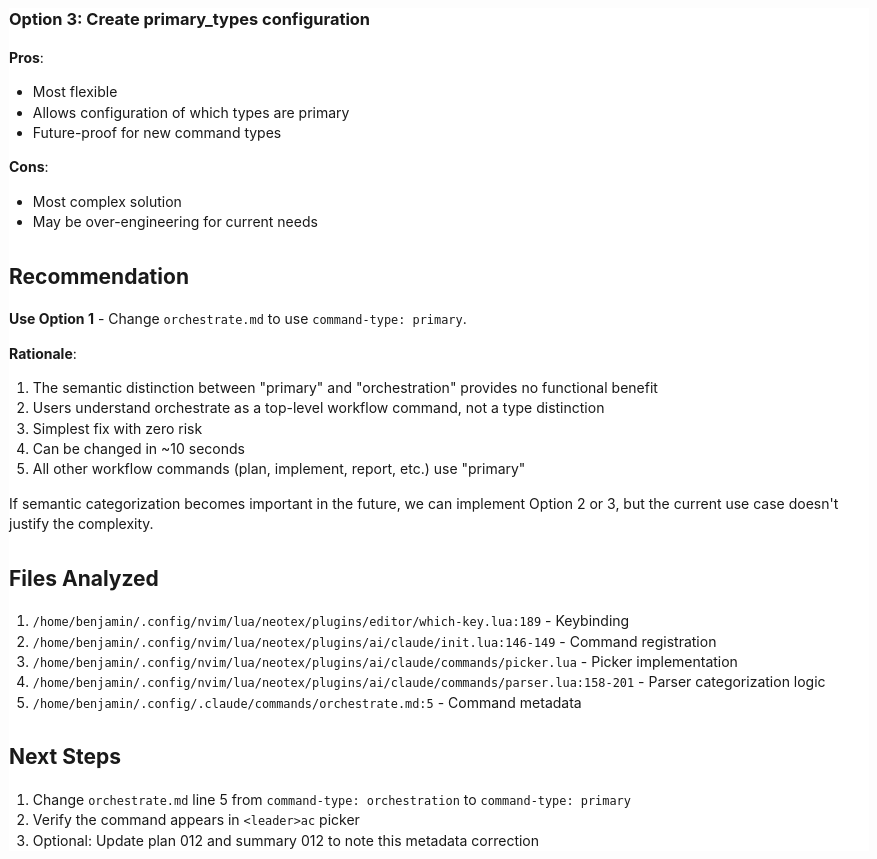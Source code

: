 ### Option 3: Create primary_types configuration

**Pros**:
- Most flexible
- Allows configuration of which types are primary
- Future-proof for new command types

**Cons**:
- Most complex solution
- May be over-engineering for current needs

## Recommendation

**Use Option 1** - Change `orchestrate.md` to use `command-type: primary`.

**Rationale**:
1. The semantic distinction between "primary" and "orchestration" provides no functional benefit
2. Users understand orchestrate as a top-level workflow command, not a type distinction
3. Simplest fix with zero risk
4. Can be changed in ~10 seconds
5. All other workflow commands (plan, implement, report, etc.) use "primary"

If semantic categorization becomes important in the future, we can implement Option 2 or 3, but the current use case doesn't justify the complexity.

## Files Analyzed

1. `/home/benjamin/.config/nvim/lua/neotex/plugins/editor/which-key.lua:189` - Keybinding
2. `/home/benjamin/.config/nvim/lua/neotex/plugins/ai/claude/init.lua:146-149` - Command registration
3. `/home/benjamin/.config/nvim/lua/neotex/plugins/ai/claude/commands/picker.lua` - Picker implementation
4. `/home/benjamin/.config/nvim/lua/neotex/plugins/ai/claude/commands/parser.lua:158-201` - Parser categorization logic
5. `/home/benjamin/.config/.claude/commands/orchestrate.md:5` - Command metadata

## Next Steps

1. Change `orchestrate.md` line 5 from `command-type: orchestration` to `command-type: primary`
2. Verify the command appears in `<leader>ac` picker
3. Optional: Update plan 012 and summary 012 to note this metadata correction
